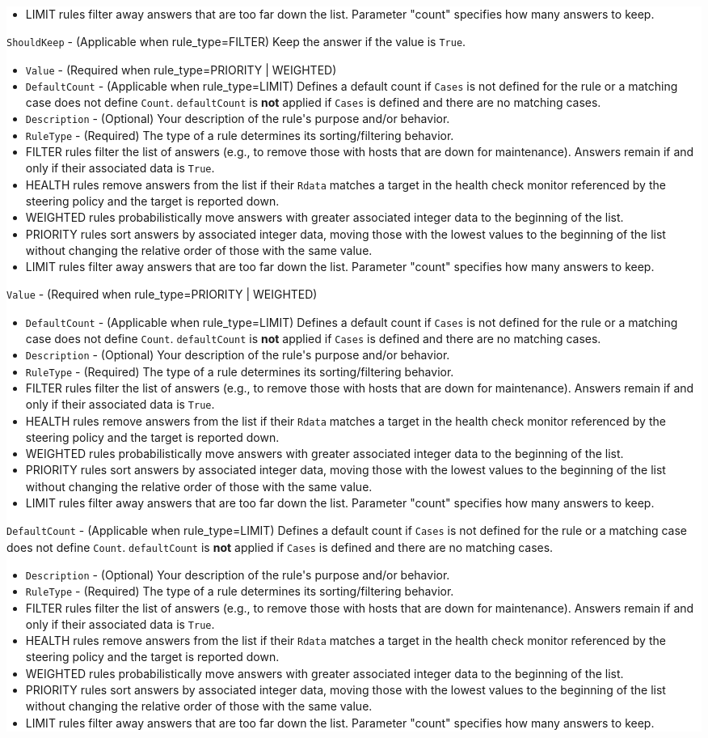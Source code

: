* LIMIT rules filter away answers that are too far down the list. Parameter "count" specifies how many answers to keep.

`ShouldKeep` - (Applicable when rule_type=FILTER) Keep the answer if the value is `True`.
* `Value` - (Required when rule_type=PRIORITY | WEIGHTED)
* `DefaultCount` - (Applicable when rule_type=LIMIT) Defines a default count if `Cases` is not defined for the rule or a matching case does not define `Count`. `defaultCount` is **not** applied if `Cases` is defined and there are no matching cases.
* `Description` - (Optional) Your description of the rule's purpose and/or behavior.
* `RuleType` - (Required) The type of a rule determines its sorting/filtering behavior.
* FILTER rules filter the list of answers (e.g., to remove those with hosts that are down for maintenance). Answers remain if and only if their associated data is `True`.
* HEALTH rules remove answers from the list if their `Rdata` matches a target in the health check monitor referenced by the steering policy and the target is reported down.
* WEIGHTED rules probabilistically move answers with greater associated integer data to the beginning of the list.
* PRIORITY rules sort answers by associated integer data, moving those with the lowest values to the beginning of the list without changing the relative order of those with the same value.
* LIMIT rules filter away answers that are too far down the list. Parameter "count" specifies how many answers to keep.

`Value` - (Required when rule_type=PRIORITY | WEIGHTED)
* `DefaultCount` - (Applicable when rule_type=LIMIT) Defines a default count if `Cases` is not defined for the rule or a matching case does not define `Count`. `defaultCount` is **not** applied if `Cases` is defined and there are no matching cases.
* `Description` - (Optional) Your description of the rule's purpose and/or behavior.
* `RuleType` - (Required) The type of a rule determines its sorting/filtering behavior.
* FILTER rules filter the list of answers (e.g., to remove those with hosts that are down for maintenance). Answers remain if and only if their associated data is `True`.
* HEALTH rules remove answers from the list if their `Rdata` matches a target in the health check monitor referenced by the steering policy and the target is reported down.
* WEIGHTED rules probabilistically move answers with greater associated integer data to the beginning of the list.
* PRIORITY rules sort answers by associated integer data, moving those with the lowest values to the beginning of the list without changing the relative order of those with the same value.
* LIMIT rules filter away answers that are too far down the list. Parameter "count" specifies how many answers to keep.

`DefaultCount` - (Applicable when rule_type=LIMIT) Defines a default count if `Cases` is not defined for the rule or a matching case does not define `Count`. `defaultCount` is **not** applied if `Cases` is defined and there are no matching cases.
* `Description` - (Optional) Your description of the rule's purpose and/or behavior.
* `RuleType` - (Required) The type of a rule determines its sorting/filtering behavior.
* FILTER rules filter the list of answers (e.g., to remove those with hosts that are down for maintenance). Answers remain if and only if their associated data is `True`.
* HEALTH rules remove answers from the list if their `Rdata` matches a target in the health check monitor referenced by the steering policy and the target is reported down.
* WEIGHTED rules probabilistically move answers with greater associated integer data to the beginning of the list.
* PRIORITY rules sort answers by associated integer data, moving those with the lowest values to the beginning of the list without changing the relative order of those with the same value.
* LIMIT rules filter away answers that are too far down the list. Parameter "count" specifies how many answers to keep.
